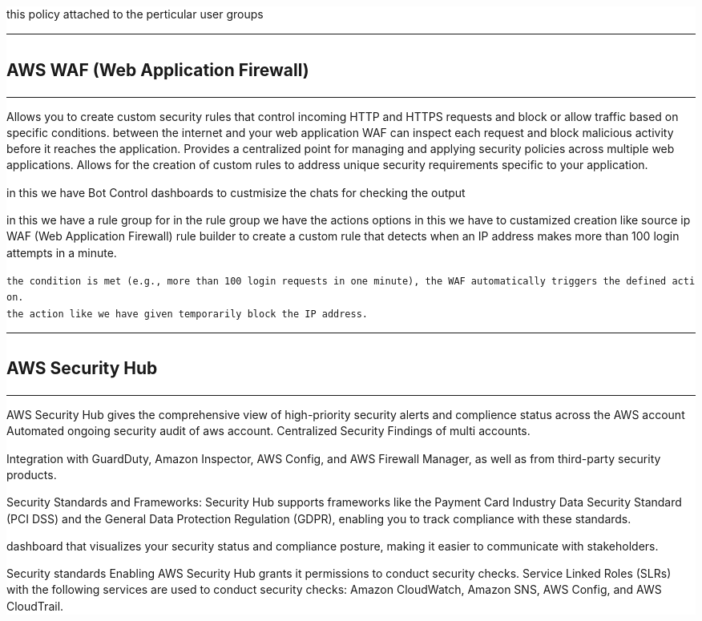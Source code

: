  this policy attached to the perticular user groups
 
 ---------------------------------------------------------
## AWS WAF (Web Application Firewall)
 -------------------------------------------------
Allows you to create custom security rules that control incoming HTTP and HTTPS requests and block or allow traffic based on specific conditions. 
between the internet and your web application
WAF can inspect each request and block malicious activity before it reaches the application.
Provides a centralized point for managing and applying security policies across multiple web applications.
Allows for the creation of custom rules to address unique security requirements specific to your application.

in this we have Bot Control dashboards to custmisize the chats for checking the output

in this we have a rule group for in the rule group we have the actions options
	in this we have to custamized creation like source ip 
	WAF (Web Application Firewall) rule builder to create a custom rule that detects 
	when an IP address makes more than 100 login attempts in a minute.
	
	the condition is met (e.g., more than 100 login requests in one minute), the WAF automatically triggers the defined action.
	the action like we have given temporarily block the IP address.

	


-------------
## AWS Security Hub
---------------------
AWS Security Hub gives the comprehensive view of high-priority security alerts and complience status across the AWS account
Automated ongoing security audit of aws account.
Centralized Security Findings of multi accounts.


Integration with GuardDuty, Amazon Inspector, AWS Config, and AWS Firewall Manager, as well as from third-party security products.

Security Standards and Frameworks: 
Security Hub supports frameworks like the Payment Card Industry Data Security Standard (PCI DSS) 
and the General Data Protection Regulation (GDPR), enabling you to track compliance with these standards.

dashboard that visualizes your security status and compliance posture, making it easier to communicate with stakeholders.

Security standards
Enabling AWS Security Hub grants it permissions to conduct security checks. Service Linked Roles (SLRs) 
with the following services are used to conduct security checks: Amazon CloudWatch, Amazon SNS, AWS Config, and AWS CloudTrail.
